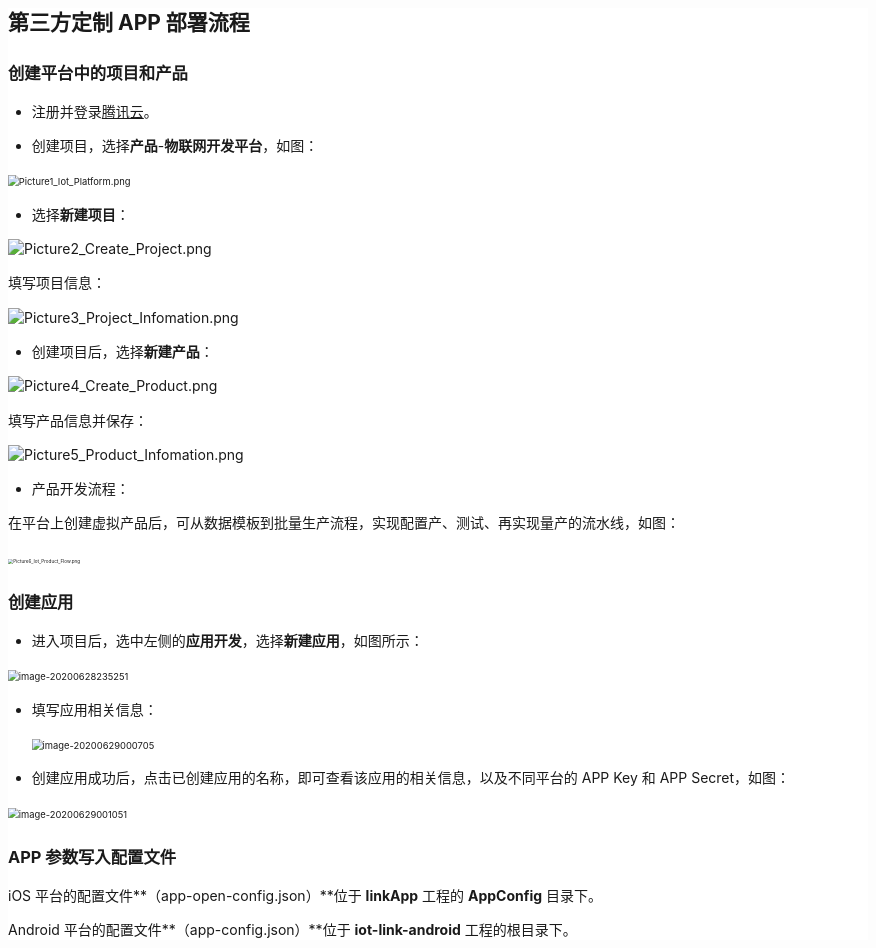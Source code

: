 
## 第三方定制 APP 部署流程
### 创建平台中的项目和产品   
* 注册并登录[腾讯云](https://cloud.tencent.com)。   

*  创建项目，选择**产品**-**物联网开发平台**，如图：   

<img src="https://main.qcloudimg.com/raw/d0aeaec991498f9decb8947309ee70d7/Picture1_Iot_Platform.png" alt="Picture1_Iot_Platform.png" style="zoom: 67%;" />        

* 选择**新建项目**：   

<img src="https://main.qcloudimg.com/raw/c2cbbbce573a1266819362cb1cc01f14/Picture2_Create_Project.png" alt="Picture2_Create_Project.png" width = "70%" height = "70%" />       

        
 填写项目信息：        

<img src="https://main.qcloudimg.com/raw/37ea897976300b65b696a978a75681c3/Picture3_Project_Infomation.png" alt="Picture3_Project_Infomation.png" width = "60%" height = "60%" />       


* 创建项目后，选择**新建产品**：   

<img src="https://main.qcloudimg.com/raw/34aa6958b7a541c41986e60a4ea59133/Picture4_Create_Product.png" alt="Picture4_Create_Product.png" width = "60%" height = "60%" />       


填写产品信息并保存：   

<img src="https://main.qcloudimg.com/raw/6cfb76c83187ccd15c95fa4dc4a8e540/Picture5_Product_Infomation.png" alt="Picture5_Product_Infomation.png" width = "50%" height = "50%" />      

* 产品开发流程：   

在平台上创建虚拟产品后，可从数据模板到批量生产流程，实现配置产、测试、再实现量产的流水线，如图：   

<img src="https://main.qcloudimg.com/raw/2757c418f38e9d8b941a6b7b62b843b7/Picture6_Iot_Product_Flow.png" alt="Picture6_Iot_Product_Flow.png" style="zoom: 33%;" />      

### 创建应用   
* 进入项目后，选中左侧的**应用开发**，选择**新建应用**，如图所示：    
  

 <img src="https://main.qcloudimg.com/raw/9f2b66a5135b98d2aaa88fab7e6cbc64/image-20200628235251.png" alt="image-20200628235251" style="zoom:67%;" />    

* 填写应用相关信息：   

  <img src="https://main.qcloudimg.com/raw/37d177276cbb1b53ad1a08a85aa94252/image-20200629000705.png" alt="image-20200629000705" style="zoom:67%;" />     

 *  创建应用成功后，点击已创建应用的名称，即可查看该应用的相关信息，以及不同平台的 APP Key 和 APP Secret，如图：   
    

  <img src="https://main.qcloudimg.com/raw/ee276a1abf86dac8f76dd90e540fcb0c/image-20200629001051.png" alt="image-20200629001051" style="zoom:67%;" />     


### APP 参数写入配置文件    

iOS 平台的配置文件**（app-open-config.json）**位于 **linkApp** 工程的 **AppConfig** 目录下。    

Android  平台的配置文件**（app-config.json）**位于 **iot-link-android** 工程的根目录下。   
